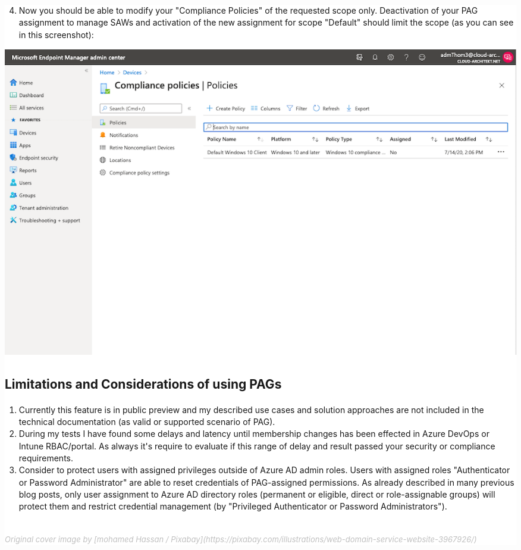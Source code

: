4. Now you should be able to modify your "Compliance Policies" of the requested scope only.  Deactivation of your PAG assignment to manage SAWs and activation of the new assignment for scope "Default" should limit the scope (as you can see in this screenshot):

![../2020-08-11-azurepim-pag-rbac/intune-compliancepropdefault.png](../2020-08-11-azurepim-pag-rbac/intune-compliancepropdefault.png)

## Limitations and Considerations of using PAGs

1. Currently this feature is in public preview and my described use cases and solution approaches are not included in the technical documentation (as valid or supported scenario of PAG).
2. During my tests I have found some delays and latency until membership changes has been effected in Azure DevOps or Intune RBAC/portal. As always it's require to evaluate if this range of delay and result passed your security or compliance requirements.
3. Consider to protect users with assigned privileges outside of Azure AD admin roles. Users with assigned roles "Authenticator or Password Administrator" are able to reset credentials of PAG-assigned permissions. As already described in many previous blog posts, only user assignment to Azure AD directory roles (permanent or eligible, direct or role-assignable groups) will protect them and restrict credential management (by "Privileged Authenticator or Password Administrators"). 


<br>
<span style="color:silver;font-style:italic;font-size:small">Original cover image by [mohamed Hassan / Pixabay](https://pixabay.com/illustrations/web-domain-service-website-3967926/)</span>
